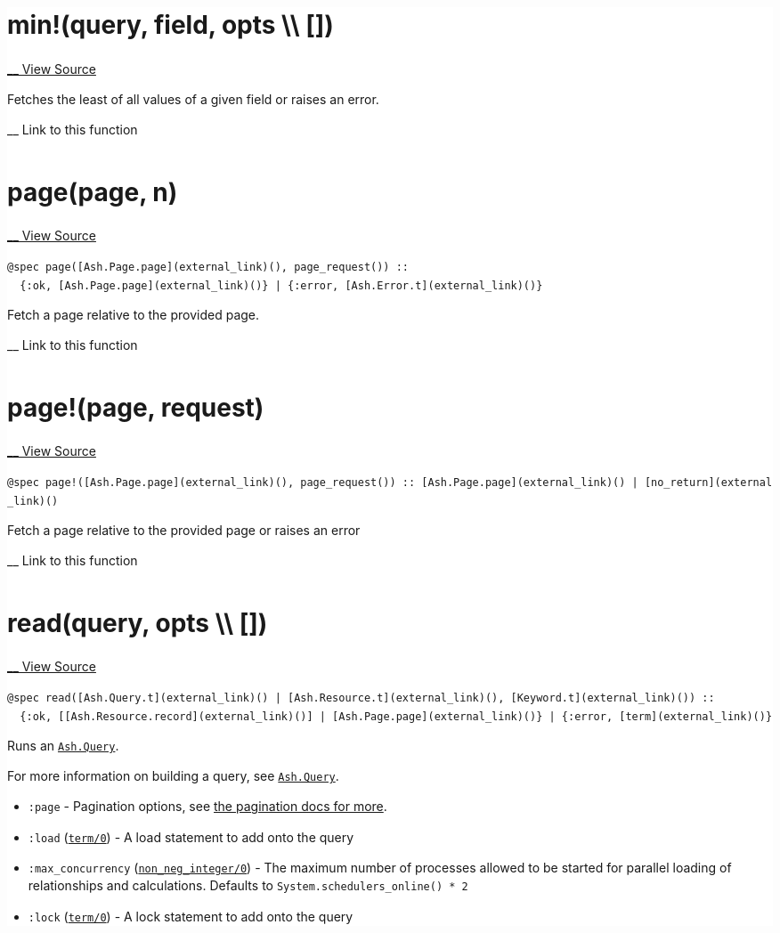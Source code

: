 # min!(query, field, opts \\\ [])

[ __ View Source ](external_link)

Fetches the least of all values of a given field or raises an error.

__ Link to this function

# page(page, n)

[ __ View Source ](external_link)
    
    
    @spec page([Ash.Page.page](external_link)(), page_request()) ::
      {:ok, [Ash.Page.page](external_link)()} | {:error, [Ash.Error.t](external_link)()}

Fetch a page relative to the provided page.

__ Link to this function

# page!(page, request)

[ __ View Source ](external_link)
    
    
    @spec page!([Ash.Page.page](external_link)(), page_request()) :: [Ash.Page.page](external_link)() | [no_return](external_link)()

Fetch a page relative to the provided page or raises an error

__ Link to this function

# read(query, opts \\\ [])

[ __ View Source ](external_link)
    
    
    @spec read([Ash.Query.t](external_link)() | [Ash.Resource.t](external_link)(), [Keyword.t](external_link)()) ::
      {:ok, [[Ash.Resource.record](external_link)()] | [Ash.Page.page](external_link)()} | {:error, [term](external_link)()}

Runs an [`Ash.Query`](external_link).

For more information on building a query, see [`Ash.Query`](external_link).

  * `:page` \- Pagination options, see [the pagination docs for more](external_link).

  * `:load` ([`term/0`](external_link)) - A load statement to add onto the query

  * `:max_concurrency` ([`non_neg_integer/0`](external_link)) - The maximum number of processes allowed to be started for parallel loading of relationships and calculations. Defaults to `System.schedulers_online() * 2`

  * `:lock` ([`term/0`](external_link)) - A lock statement to add onto the query
